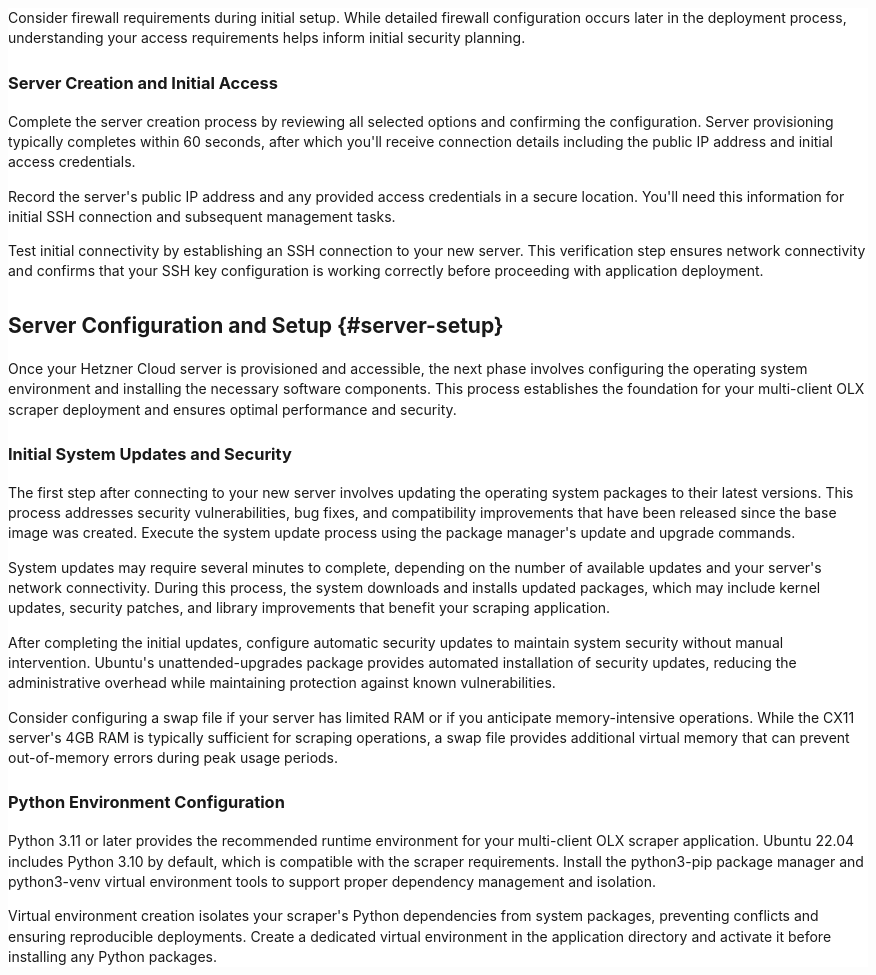 Consider firewall requirements during initial setup. While detailed firewall configuration occurs later in the deployment process, understanding your access requirements helps inform initial security planning.

### Server Creation and Initial Access

Complete the server creation process by reviewing all selected options and confirming the configuration. Server provisioning typically completes within 60 seconds, after which you'll receive connection details including the public IP address and initial access credentials.

Record the server's public IP address and any provided access credentials in a secure location. You'll need this information for initial SSH connection and subsequent management tasks.

Test initial connectivity by establishing an SSH connection to your new server. This verification step ensures network connectivity and confirms that your SSH key configuration is working correctly before proceeding with application deployment.

## Server Configuration and Setup {#server-setup}

Once your Hetzner Cloud server is provisioned and accessible, the next phase involves configuring the operating system environment and installing the necessary software components. This process establishes the foundation for your multi-client OLX scraper deployment and ensures optimal performance and security.

### Initial System Updates and Security

The first step after connecting to your new server involves updating the operating system packages to their latest versions. This process addresses security vulnerabilities, bug fixes, and compatibility improvements that have been released since the base image was created. Execute the system update process using the package manager's update and upgrade commands.

System updates may require several minutes to complete, depending on the number of available updates and your server's network connectivity. During this process, the system downloads and installs updated packages, which may include kernel updates, security patches, and library improvements that benefit your scraping application.

After completing the initial updates, configure automatic security updates to maintain system security without manual intervention. Ubuntu's unattended-upgrades package provides automated installation of security updates, reducing the administrative overhead while maintaining protection against known vulnerabilities.

Consider configuring a swap file if your server has limited RAM or if you anticipate memory-intensive operations. While the CX11 server's 4GB RAM is typically sufficient for scraping operations, a swap file provides additional virtual memory that can prevent out-of-memory errors during peak usage periods.

### Python Environment Configuration

Python 3.11 or later provides the recommended runtime environment for your multi-client OLX scraper application. Ubuntu 22.04 includes Python 3.10 by default, which is compatible with the scraper requirements. Install the python3-pip package manager and python3-venv virtual environment tools to support proper dependency management and isolation.

Virtual environment creation isolates your scraper's Python dependencies from system packages, preventing conflicts and ensuring reproducible deployments. Create a dedicated virtual environment in the application directory and activate it before installing any Python packages.
